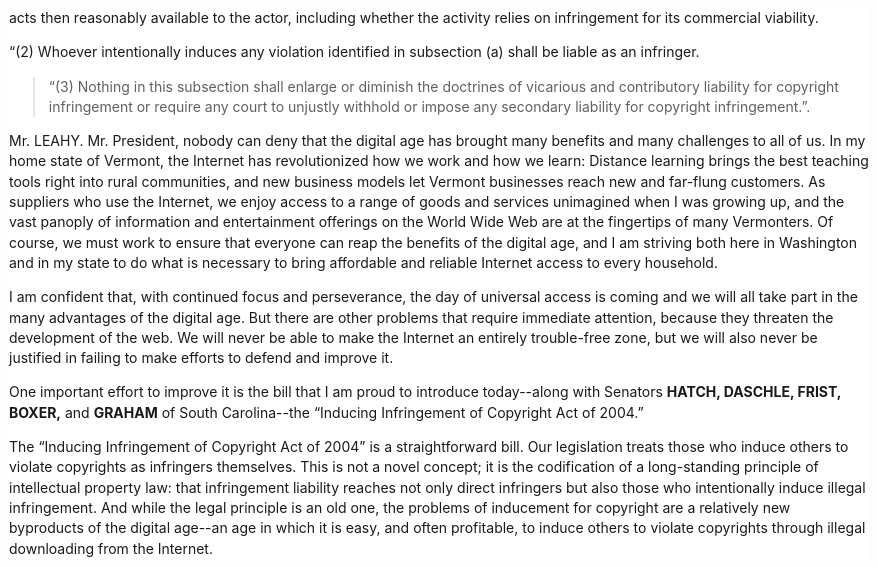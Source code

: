 acts then reasonably available to the actor, including whether the
activity relies on infringement for its commercial viability.
>
>
>
>
&ldquo;(2) Whoever intentionally induces any violation identified in
subsection (a) shall be liable as an infringer.
>
>
>
> &ldquo;(3) Nothing in this subsection shall enlarge or diminish the
doctrines of vicarious and contributory liability for copyright
infringement or require any court to unjustly withhold or impose any
secondary liability for copyright infringement.&rdquo;.
>
>

Mr. LEAHY. Mr. President, nobody can deny that the digital age has
brought many benefits and many challenges to all of us.  In my home
state of Vermont, the Internet has revolutionized how we work and how
we learn: Distance learning brings the best teaching tools right into
rural communities, and new business models let Vermont businesses
reach new and far-flung customers. As suppliers who use the Internet,
we enjoy access to a range of goods and services unimagined when I was
growing up, and the vast panoply of information and entertainment
offerings on the World Wide Web are at the fingertips of many
Vermonters.  Of course, we must work to ensure that everyone can reap
the benefits of the digital age, and I am striving both here in
Washington and in my state to do what is necessary to bring affordable
and reliable Internet access to every household.

I am confident that, with continued focus and perseverance, the day
of universal access is coming and we will all take part in the many
advantages of the digital age. But there are other problems that
require immediate attention, because they threaten the development of
the web. We will never be able to make the Internet an entirely
trouble-free zone, but we will also never be justified in failing to
make efforts to defend and improve it.

One important effort to improve it is the bill that I am proud to
introduce today--along with Senators **HATCH, DASCHLE, FRIST,
BOXER,** and **GRAHAM** of South Carolina--the &ldquo;Inducing
Infringement of Copyright Act of 2004.&rdquo;

The &ldquo;Inducing Infringement of Copyright Act of 2004&rdquo; is a
straightforward bill. Our legislation treats those who induce others
to violate copyrights as infringers themselves. This is not a novel
concept; it is the codification of a long-standing principle of
intellectual property law: that infringement liability reaches not
only direct infringers but also those who intentionally induce illegal
infringement. And while the legal principle is an old one, the
problems of inducement for copyright are a relatively new byproducts
of the digital age--an age in which it is easy, and often profitable,
to induce others to violate copyrights through illegal downloading
from the Internet.
